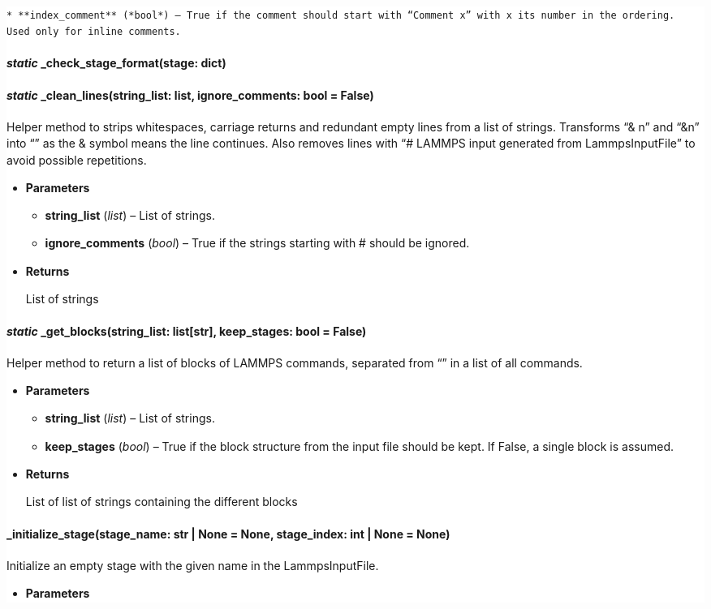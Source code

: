 
    * **index_comment** (*bool*) – True if the comment should start with “Comment x” with x its number in the ordering.
    Used only for inline comments.



#### _static_ _check_stage_format(stage: dict)

#### _static_ _clean_lines(string_list: list, ignore_comments: bool = False)
Helper method to strips whitespaces, carriage returns and redundant empty
lines from a list of strings.
Transforms “& n” and “&n” into “” as the & symbol means the line continues.
Also removes lines with “# LAMMPS input generated from LammpsInputFile”
to avoid possible repetitions.


* **Parameters**


    * **string_list** (*list*) – List of strings.


    * **ignore_comments** (*bool*) – True if the strings starting with # should be ignored.



* **Returns**

    List of strings



#### _static_ _get_blocks(string_list: list[str], keep_stages: bool = False)
Helper method to return a list of blocks of LAMMPS commands,
separated from “” in a list of all commands.


* **Parameters**


    * **string_list** (*list*) – List of strings.


    * **keep_stages** (*bool*) – True if the block structure from the input file should be kept.
    If False, a single block is assumed.



* **Returns**

    List of list of strings containing the different blocks



#### _initialize_stage(stage_name: str | None = None, stage_index: int | None = None)
Initialize an empty stage with the given name in the LammpsInputFile.


* **Parameters**

